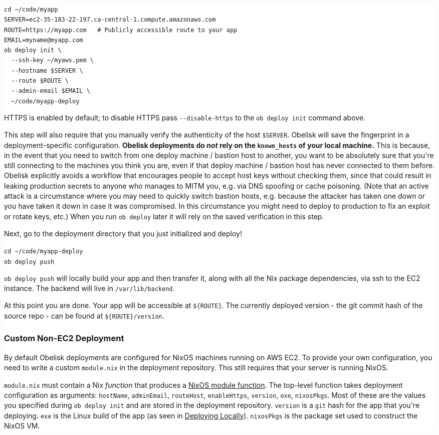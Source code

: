```
cd ~/code/myapp
SERVER=ec2-35-183-22-197.ca-central-1.compute.amazonaws.com
ROUTE=https://myapp.com   # Publicly accessible route to your app
EMAIL=myname@myapp.com
ob deploy init \
  --ssh-key ~/myaws.pem \
  --hostname $SERVER \
  --route $ROUTE \
  --admin-email $EMAIL \
  ~/code/myapp-deploy
```

HTTPS is enabled by default; to disable HTTPS pass `--disable-https` to the `ob deploy init` command above.

This step will also require that you manually verify the authenticity of the host `$SERVER`. Obelisk will save the fingerprint in a deployment-specific configuration. **Obelisk deployments do *not* rely on the `known_hosts` of your local machine.** This is because, in the event that you need to switch from one deploy machine / bastion host to another, you want to be absolutely sure that you're still connecting to the machines you think you are, even if that deploy machine / bastion host has never connected to them before. Obelisk explicitly avoids a workflow that encourages people to accept host keys without checking them, since that could result in leaking production secrets to anyone who manages to MITM you, e.g. via DNS spoofing or cache poisoning. (Note that an active attack is a circumstance where you may need to quickly switch bastion hosts, e.g. because the attacker has taken one down or you have taken it down in case it was compromised. In this circumstance you might need to deploy to production to fix an exploit or rotate keys, etc.) When you run `ob deploy` later it will rely on the saved verification in this step.

Next, go to the deployment directory that you just initialized and deploy!

```
cd ~/code/myapp-deploy
ob deploy push
```

`ob deploy push` will locally build your app and then transfer it, along with all the Nix package dependencies, via ssh to the EC2 instance. The backend will live in `/var/lib/backend`.

At this point you are done. Your app will be accessible at `${ROUTE}`. The currently deployed version - the git commit hash of the source repo - can be found at `${ROUTE}/version`.

### Custom Non-EC2 Deployment

By default Obelisk deployments are configured for NixOS machines running on AWS EC2. To provide your own configuration, you need to write a custom `module.nix` in the deployment repository. This still requires that your server is running NixOS.

`module.nix` must contain a Nix *function* that produces a [NixOS module function](https://nixos.org/nixos/manual/index.html#sec-writing-modules). The top-level function takes deployment configuration as arguments: `hostName`, `adminEmail`, `routeHost`, `enableHttps`, `version`, `exe`, `nixosPkgs`. Most of these are the values you specified during `ob deploy init` and are stored in the deployment repository. `version` is a `git` hash for the app that you're deploying. `exe` is the Linux build of the app (as seen in [Deploying Locally](#locally)). `nixosPkgs` is the package set used to construct the NixOS VM.
